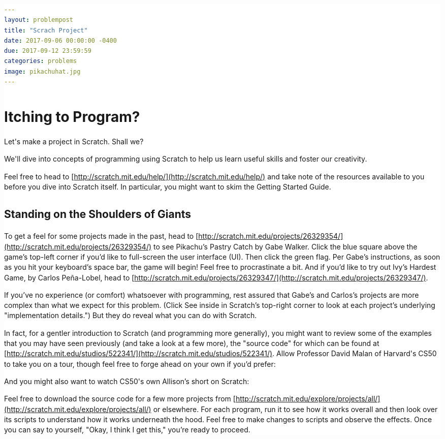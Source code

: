 ```yaml
---
layout: problempost
title: "Scrach Project"
date: 2017-09-06 00:00:00 -0400
due: 2017-09-12 23:59:59
categories: problems
image: pikachuhat.jpg
---
```


# Itching to Program?

Let's make a project in Scratch. Shall we?

We'll dive into concepts of programming using Scratch to help us learn useful skills and foster our creativity.

Feel free to head to [http://scratch.mit.edu/help/](http://scratch.mit.edu/help/) and take note of the resources available to you before you dive into Scratch itself. In particular, you might want to skim the Getting Started Guide.

## Standing on the Shoulders of Giants

To get a feel for some projects made in the past, head to [http://scratch.mit.edu/projects/26329354/](http://scratch.mit.edu/projects/26329354/) to see Pikachu’s Pastry Catch by Gabe Walker. Click the blue square above the game’s top-left corner if you’d like to full-screen the user interface (UI). Then click the green flag. Per Gabe’s instructions, as soon as you hit your keyboard’s space bar, the game will begin! Feel free to procrastinate a bit. And if you’d like to try out Ivy’s Hardest Game, by Carlos Peña-Lobel, head to [http://scratch.mit.edu/projects/26329347/](http://scratch.mit.edu/projects/26329347/).

If you’ve no experience (or comfort) whatsoever with programming, rest assured that Gabe’s and Carlos’s projects are more complex than what we expect for this problem. (Click See inside in Scratch’s top-right corner to look at each project’s underlying "implementation details.") But they do reveal what you can do with Scratch.

In fact, for a gentler introduction to Scratch (and programming more generally), you might want to review some of the examples that you may have seen previously (and take a look at a few more), the "source code" for which can be found at [http://scratch.mit.edu/studios/522341/](http://scratch.mit.edu/studios/522341/). Allow Professor David Malan of Harvard's CS50 to take you on a tour, though feel free to forge ahead on your own if you’d prefer:

<iframe width="560" height="315" src="https://www.youtube.com/embed/tveoFN0NHE0?list=PLhQjrBD2T383nc2LUdF5XWbyrsqiYy4nq" frameborder="0" allowfullscreen></iframe>

And you might also want to watch CS50's own Allison’s short on Scratch:

<iframe width="560" height="315" src="https://www.youtube.com/embed/52JoFF4HMA4" frameborder="0" allowfullscreen></iframe>

Feel free to download the source code for a few more projects from [http://scratch.mit.edu/explore/projects/all/](http://scratch.mit.edu/explore/projects/all/) or elsewhere. For each program, run it to see how it works overall and then look over its scripts to understand how it works underneath the hood. Feel free to make changes to scripts and observe the effects. Once you can say to yourself, "Okay, I think I get this," you’re ready to proceed.

